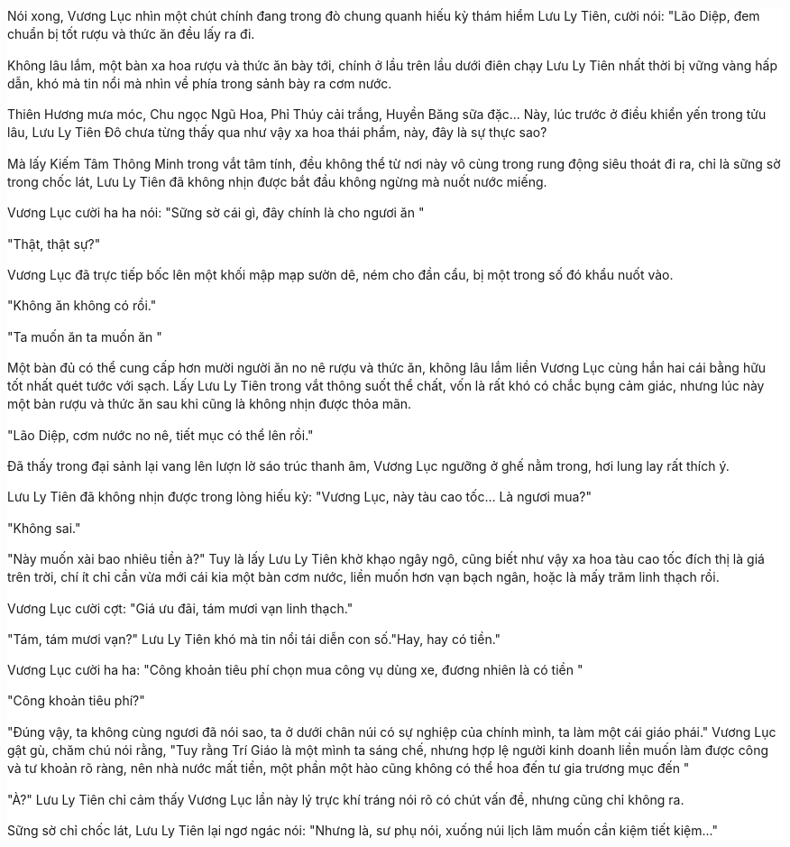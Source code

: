 Nói xong, Vương Lục nhìn một chút chính đang trong đò chung quanh hiếu kỳ thám hiểm Lưu Ly Tiên, cười nói: "Lão Diệp, đem chuẩn bị tốt rượu và thức ăn đều lấy ra đi.

Không lâu lắm, một bàn xa hoa rượu và thức ăn bày tới, chính ở lầu trên lầu dưới điên chạy Lưu Ly Tiên nhất thời bị vững vàng hấp dẫn, khó mà tin nổi mà nhìn về phía trong sảnh bày ra cơm nước.

Thiên Hương mưa móc, Chu ngọc Ngũ Hoa, Phỉ Thúy cải trắng, Huyền Băng sữa đặc... Này, lúc trước ở điều khiển yến trong tửu lâu, Lưu Ly Tiên Đô chưa từng thấy qua như vậy xa hoa thái phẩm, này, đây là sự thực sao?

Mà lấy Kiếm Tâm Thông Minh trong vắt tâm tính, đều không thể từ nơi này vô cùng trong rung động siêu thoát đi ra, chỉ là sững sờ trong chốc lát, Lưu Ly Tiên đã không nhịn được bắt đầu không ngừng mà nuốt nước miếng.

Vương Lục cười ha ha nói: "Sững sờ cái gì, đây chính là cho ngươi ăn "

"Thật, thật sự?"

Vương Lục đã trực tiếp bốc lên một khối mập mạp sườn dê, ném cho đần cẩu, bị một trong số đó khẩu nuốt vào.

"Không ăn không có rồi."

"Ta muốn ăn ta muốn ăn "

Một bàn đủ có thể cung cấp hơn mười người ăn no nê rượu và thức ăn, không lâu lắm liền Vương Lục cùng hắn hai cái bằng hữu tốt nhất quét tước với sạch. Lấy Lưu Ly Tiên trong vắt thông suốt thể chất, vốn là rất khó có chắc bụng cảm giác, nhưng lúc này một bàn rượu và thức ăn sau khi cũng là không nhịn được thỏa mãn.

"Lão Diệp, cơm nước no nê, tiết mục có thể lên rồi."

Đã thấy trong đại sảnh lại vang lên lượn lờ sáo trúc thanh âm, Vương Lục ngưỡng ở ghế nằm trong, hơi lung lay rất thích ý.

Lưu Ly Tiên đã không nhịn được trong lòng hiếu kỳ: "Vương Lục, này tàu cao tốc... Là ngươi mua?"

"Không sai."

"Này muốn xài bao nhiêu tiền à?" Tuy là lấy Lưu Ly Tiên khờ khạo ngây ngô, cũng biết như vậy xa hoa tàu cao tốc đích thị là giá trên trời, chí ít chỉ cần vừa mới cái kia một bàn cơm nước, liền muốn hơn vạn bạch ngân, hoặc là mấy trăm linh thạch rồi.

Vương Lục cười cợt: "Giá ưu đãi, tám mươi vạn linh thạch."

"Tám, tám mươi vạn?" Lưu Ly Tiên khó mà tin nổi tái diễn con số."Hay, hay có tiền."

Vương Lục cười ha ha: "Công khoản tiêu phí chọn mua công vụ dùng xe, đương nhiên là có tiền "

"Công khoản tiêu phí?"

"Đúng vậy, ta không cùng ngươi đã nói sao, ta ở dưới chân núi có sự nghiệp của chính mình, ta làm một cái giáo phái." Vương Lục gật gù, chăm chú nói rằng, "Tuy rằng Trí Giáo là một mình ta sáng chế, nhưng hợp lệ người kinh doanh liền muốn làm được công và tư khoản rõ ràng, nên nhà nước mất tiền, một phần một hào cũng không có thể hoa đến tư gia trương mục đến "

"À?" Lưu Ly Tiên chỉ cảm thấy Vương Lục lần này lý trực khí tráng nói rõ có chút vấn đề, nhưng cũng chỉ không ra.

Sững sờ chỉ chốc lát, Lưu Ly Tiên lại ngơ ngác nói: "Nhưng là, sư phụ nói, xuống núi lịch lãm muốn cần kiệm tiết kiệm..."
